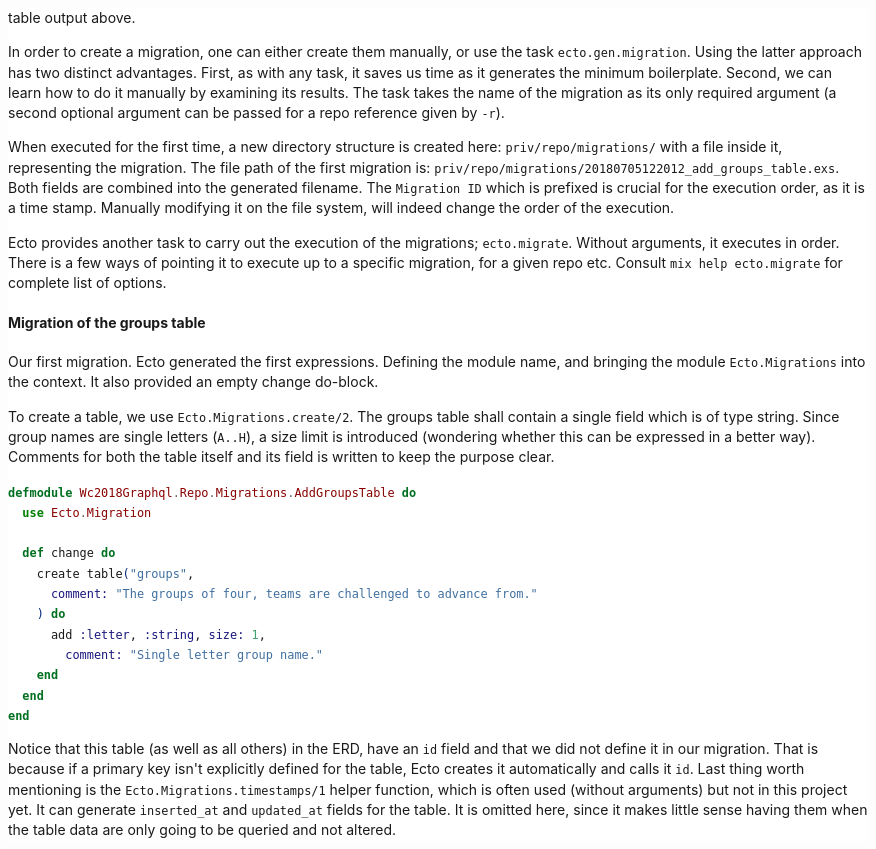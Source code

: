 table output above.

In order to create a migration, one can either create them manually, or use the
task `ecto.gen.migration`. Using the latter approach has two distinct
advantages. First, as with any task, it saves us time as it generates the
minimum boilerplate. Second, we can learn how to do it manually by examining its
results. The task takes the name of the migration as its only required
argument (a second optional argument can be passed for a repo reference given by `-r`).

When executed for the first time, a new directory structure is created here:
`priv/repo/migrations/` with a file inside it, representing the migration. The
file path of the first migration is:
`priv/repo/migrations/20180705122012_add_groups_table.exs`. Both fields are
combined into the generated filename. The `Migration ID` which is prefixed is
crucial for the execution order, as it is a time stamp. Manually modifying it on
the file system, will indeed change the order of the execution.

Ecto provides another task to carry out the execution of the migrations;
`ecto.migrate`. Without arguments, it executes in order. There is a few ways of
pointing it to execute up to a specific migration, for a given repo etc.
Consult `mix help ecto.migrate` for complete list of options.

#### Migration of the groups table
Our first migration. Ecto generated the first expressions. Defining the
module name, and bringing the module `Ecto.Migrations` into the context.
It also provided an empty change do-block.

To create a table, we use `Ecto.Migrations.create/2`. The groups table shall
contain a single field which is of type string. Since group names are
single letters (`A..H`), a size limit is introduced (wondering whether
this can be expressed in a better way). Comments for both the table itself and
its field is written to keep the purpose clear.

```elixir
defmodule Wc2018Graphql.Repo.Migrations.AddGroupsTable do
  use Ecto.Migration

  def change do
    create table("groups",
      comment: "The groups of four, teams are challenged to advance from."
    ) do
      add :letter, :string, size: 1,
        comment: "Single letter group name."
    end
  end
end
```
Notice that this table (as well as all others) in the ERD, have an `id` field
and that we did not define it in our migration. That is because if a primary key
isn't explicitly defined for the table, Ecto creates it automatically and calls
it `id`. Last thing worth mentioning is the `Ecto.Migrations.timestamps/1`
helper function, which is often used (without arguments) but not in this project
yet. It can generate `inserted_at` and `updated_at` fields for the table. It is
omitted here, since it makes little sense having them when the table data are
only going to be queried and not altered.
